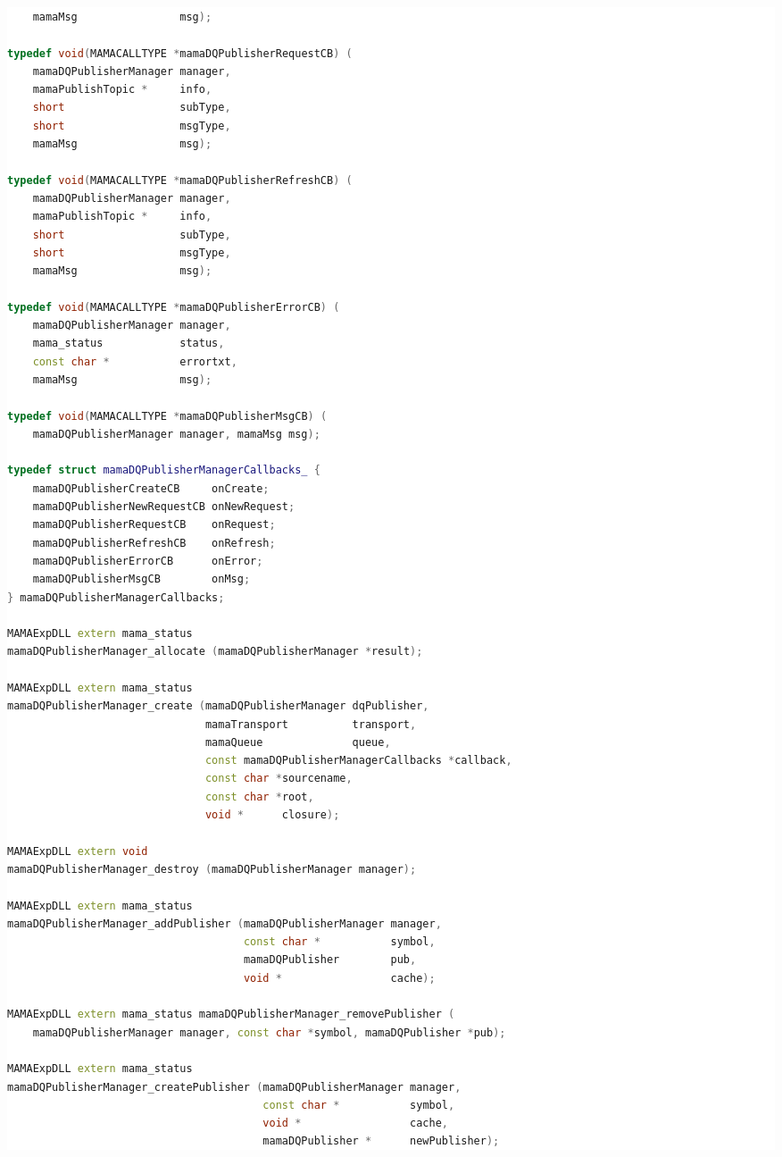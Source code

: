 ```cpp
    mamaMsg                msg);

typedef void(MAMACALLTYPE *mamaDQPublisherRequestCB) (
    mamaDQPublisherManager manager,
    mamaPublishTopic *     info,
    short                  subType,
    short                  msgType,
    mamaMsg                msg);

typedef void(MAMACALLTYPE *mamaDQPublisherRefreshCB) (
    mamaDQPublisherManager manager,
    mamaPublishTopic *     info,
    short                  subType,
    short                  msgType,
    mamaMsg                msg);

typedef void(MAMACALLTYPE *mamaDQPublisherErrorCB) (
    mamaDQPublisherManager manager,
    mama_status            status,
    const char *           errortxt,
    mamaMsg                msg);

typedef void(MAMACALLTYPE *mamaDQPublisherMsgCB) (
    mamaDQPublisherManager manager, mamaMsg msg);

typedef struct mamaDQPublisherManagerCallbacks_ {
    mamaDQPublisherCreateCB     onCreate;
    mamaDQPublisherNewRequestCB onNewRequest;
    mamaDQPublisherRequestCB    onRequest;
    mamaDQPublisherRefreshCB    onRefresh;
    mamaDQPublisherErrorCB      onError;
    mamaDQPublisherMsgCB        onMsg;
} mamaDQPublisherManagerCallbacks;

MAMAExpDLL extern mama_status
mamaDQPublisherManager_allocate (mamaDQPublisherManager *result);

MAMAExpDLL extern mama_status
mamaDQPublisherManager_create (mamaDQPublisherManager dqPublisher,
                               mamaTransport          transport,
                               mamaQueue              queue,
                               const mamaDQPublisherManagerCallbacks *callback,
                               const char *sourcename,
                               const char *root,
                               void *      closure);

MAMAExpDLL extern void
mamaDQPublisherManager_destroy (mamaDQPublisherManager manager);

MAMAExpDLL extern mama_status
mamaDQPublisherManager_addPublisher (mamaDQPublisherManager manager,
                                     const char *           symbol,
                                     mamaDQPublisher        pub,
                                     void *                 cache);

MAMAExpDLL extern mama_status mamaDQPublisherManager_removePublisher (
    mamaDQPublisherManager manager, const char *symbol, mamaDQPublisher *pub);

MAMAExpDLL extern mama_status
mamaDQPublisherManager_createPublisher (mamaDQPublisherManager manager,
                                        const char *           symbol,
                                        void *                 cache,
                                        mamaDQPublisher *      newPublisher);
```